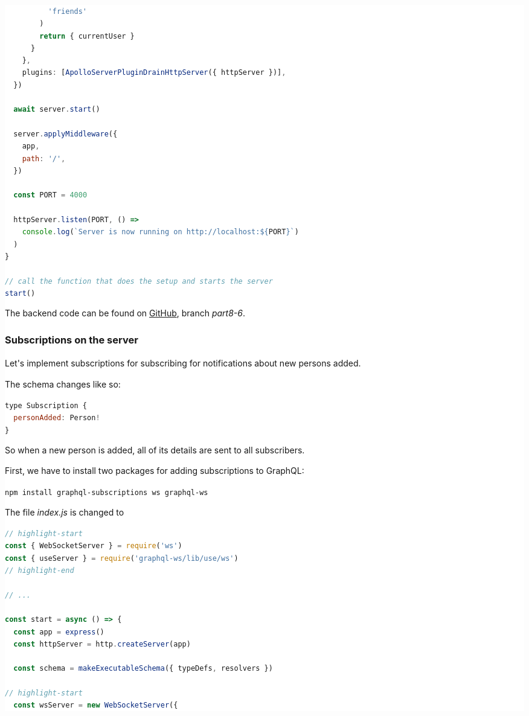 ```js
          'friends'
        )
        return { currentUser }
      }
    },
    plugins: [ApolloServerPluginDrainHttpServer({ httpServer })],
  })

  await server.start()

  server.applyMiddleware({
    app,
    path: '/',
  })

  const PORT = 4000

  httpServer.listen(PORT, () =>
    console.log(`Server is now running on http://localhost:${PORT}`)
  )
}

// call the function that does the setup and starts the server
start()
```

The backend code can be found on [GitHub](https://github.com/fullstack-hy2020/graphql-phonebook-backend/tree/part8-6), branch <i>part8-6</i>.

### Subscriptions on the server


Let's implement subscriptions for subscribing for notifications about new persons added. 

The schema changes like so:

```js
type Subscription {
  personAdded: Person!
}    
```

So when a new person is added, all of its details are sent to all subscribers.

First, we have to install two packages for adding subscriptions to GraphQL:

```
npm install graphql-subscriptions ws graphql-ws
```

The file <i>index.js</i> is changed to

```js
// highlight-start
const { WebSocketServer } = require('ws')
const { useServer } = require('graphql-ws/lib/use/ws')
// highlight-end

// ...

const start = async () => {
  const app = express()
  const httpServer = http.createServer(app)

  const schema = makeExecutableSchema({ typeDefs, resolvers })

// highlight-start
  const wsServer = new WebSocketServer({
```
